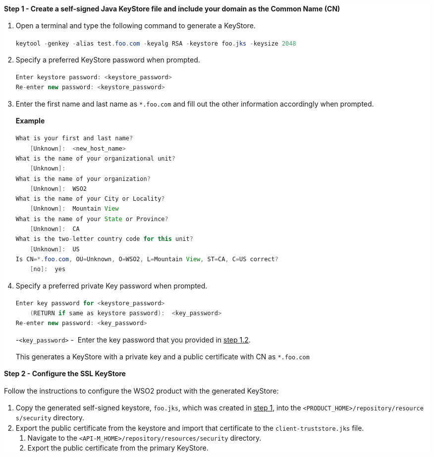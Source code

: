 
**Step 1 - Create a self-signed Java KeyStore file and include your domain as the Common Name (CN)**

1.  Open a terminal and type the following command to generate a KeyStore.

    ``` java
    keytool -genkey -alias test.foo.com -keyalg RSA -keystore foo.jks -keysize 2048
    ```

2.  Specify a preferred KeyStore password when prompted.

    ``` java
    Enter keystore password: <keystore_password>
    Re-enter new password: <keystore_password>
    ```

3.  Enter the first name and last name as `*.foo.com` and fill out the other information accordingly when prompted.

    **Example**

    ``` java
    What is your first and last name?
        [Unknown]:  <new_host_name>
    What is the name of your organizational unit?
        [Unknown]:  
    What is the name of your organization?
        [Unknown]:  WSO2
    What is the name of your City or Locality?
        [Unknown]:  Mountain View
    What is the name of your State or Province?
        [Unknown]:  CA
    What is the two-letter country code for this unit?
        [Unknown]:  US
    Is CN=*.foo.com, OU=Unknown, O=WSO2, L=Mountain View, ST=CA, C=US correct?
        [no]:  yes
    ```

4.  Specify a preferred private Key password when prompted.

    ``` java
    Enter key password for <keystore_password>
        (RETURN if same as keystore password):  <key_password>
    Re-enter new password: <key_password>
    ```

    -`<key_password>` -  Enter the key password that you provided in [step 1.2](#FAQ-Keystorepassword).

    This generates a KeyStore with a private key and a public certificate with CN as `*.foo.com          `

**Step 2 - Configure the SSL KeyStore**

Follow the instructions to configure the WSO2 product with the generated KeyStore:

1.  Copy the generated self-signed keystore, `foo.jks`, which was created in [step 1](#FAQ-Step1-CreateaselfsignedJavaKeyStorefileandincludeyourdomainastheCN), into the `<PRODUCT_HOME>/repository/resources/security` directory.
2.  Export the public certificate from the keystore and import that certificate to the `client­-truststore.jks` file.
    1.  Navigate to the `<API-M_HOME>/repository/resources/security` directory.
    2.  Export the public certificate from the primary KeyStore.
